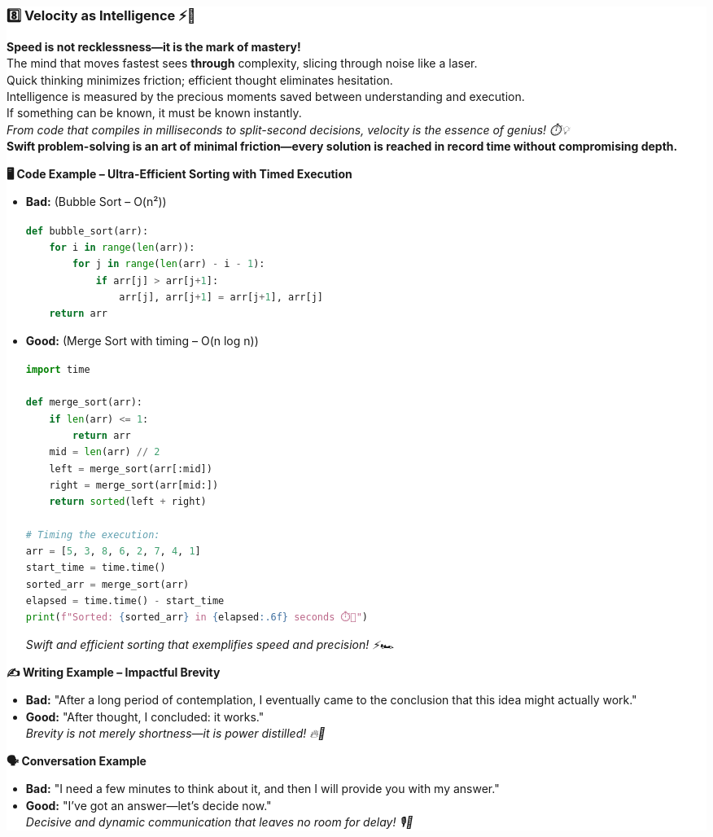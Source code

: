 ### 8️⃣ **Velocity as Intelligence** ⚡🚀  
**Speed is not recklessness—it is the mark of mastery!**  
The mind that moves fastest sees **through** complexity, slicing through noise like a laser.  
Quick thinking minimizes friction; efficient thought eliminates hesitation.  
Intelligence is measured by the precious moments saved between understanding and execution.  
If something can be known, it must be known instantly.  
*From code that compiles in milliseconds to split-second decisions, velocity is the essence of genius! ⏱️💡*  
**Swift problem-solving is an art of minimal friction—every solution is reached in record time without compromising depth.**

**🖥️ Code Example – Ultra-Efficient Sorting with Timed Execution**  
- **Bad:** (Bubble Sort – O(n²))  
  ```python
  def bubble_sort(arr):
      for i in range(len(arr)):
          for j in range(len(arr) - i - 1):
              if arr[j] > arr[j+1]:
                  arr[j], arr[j+1] = arr[j+1], arr[j]
      return arr
  ```
- **Good:** (Merge Sort with timing – O(n log n))  
  ```python
  import time
  
  def merge_sort(arr):
      if len(arr) <= 1:
          return arr
      mid = len(arr) // 2
      left = merge_sort(arr[:mid])
      right = merge_sort(arr[mid:])
      return sorted(left + right)
  
  # Timing the execution:
  arr = [5, 3, 8, 6, 2, 7, 4, 1]
  start_time = time.time()
  sorted_arr = merge_sort(arr)
  elapsed = time.time() - start_time
  print(f"Sorted: {sorted_arr} in {elapsed:.6f} seconds ⏱️🚀")
  ```
  *Swift and efficient sorting that exemplifies speed and precision! ⚡🏎️*

**✍️ Writing Example – Impactful Brevity**  
- **Bad:** "After a long period of contemplation, I eventually came to the conclusion that this idea might actually work."  
- **Good:** "After thought, I concluded: it works."  
  *Brevity is not merely shortness—it is power distilled! 🔥📝*

**🗣️ Conversation Example**  
- **Bad:** "I need a few minutes to think about it, and then I will provide you with my answer."  
- **Good:** "I’ve got an answer—let’s decide now."  
  *Decisive and dynamic communication that leaves no room for delay! 🎙️💨*
